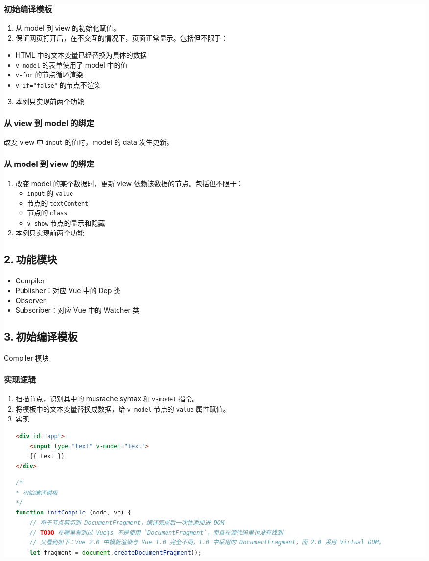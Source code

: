 ### 初始编译模板
1. 从 model 到 view 的初始化赋值。  
2. 保证网页打开后，在不交互的情况下，页面正常显示。包括但不限于：
  * HTML 中的文本变量已经替换为具体的数据
  * `v-model` 的表单使用了 model 中的值
  * `v-for` 的节点循环渲染
  * `v-if="false"` 的节点不渲染
3. 本例只实现前两个功能

### 从 view 到 model 的绑定
改变 view 中 `input` 的值时，model 的 data 发生更新。

### 从 model 到 view 的绑定
1. 改变 model 的某个数据时，更新 view 依赖该数据的节点。包括但不限于：
    * `input` 的 `value`
    * 节点的 `textContent`
    * 节点的 `class`
    * `v-show` 节点的显示和隐藏
2. 本例只实现前两个功能


## 2. 功能模块
* Compiler
* Publisher：对应 Vue 中的 Dep 类
* Observer
* Subscriber：对应 Vue 中的 Watcher 类


## 3. 初始编译模板  
Compiler 模块

### 实现逻辑
1. 扫描节点，识别其中的 mustache syntax 和 `v-model` 指令。
2. 将模板中的文本变量替换成数据，给 `v-model` 节点的 `value` 属性赋值。
3. 实现
    ```html
    <div id="app">
        <input type="text" v-model="text">
        {{ text }}
    </div>
    ```
    ```js
    /*
    * 初始编译模板
    */
    function initCompile (node, vm) {
        // 将子节点剪切到 DocumentFragment，编译完成后一次性添加进 DOM
        // TODO 在哪里看到过 Vuejs 不是使用 `DocumentFragment`，而且在源代码里也没有找到
        // 又看到如下：Vue 2.0 中模板渲染与 Vue 1.0 完全不同，1.0 中采用的 DocumentFragment，而 2.0 采用 Virtual DOM。
        let fragment = document.createDocumentFragment();
